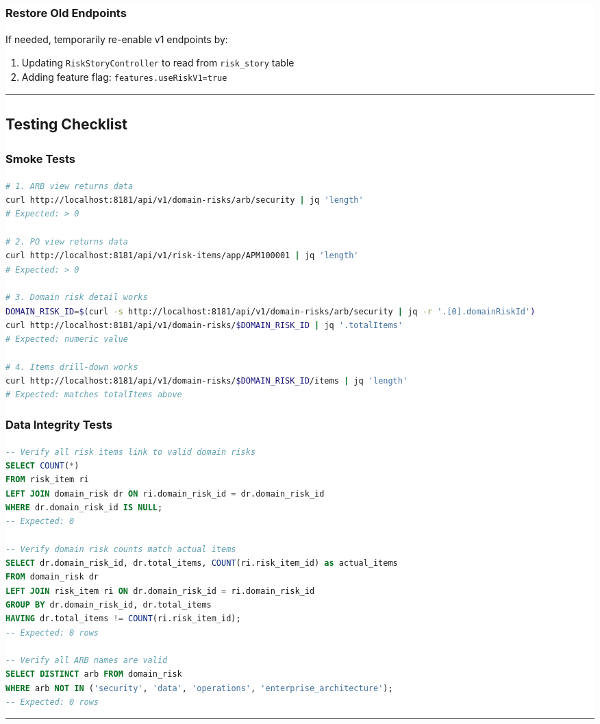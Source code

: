 ### Restore Old Endpoints

If needed, temporarily re-enable v1 endpoints by:
1. Updating `RiskStoryController` to read from `risk_story` table
2. Adding feature flag: `features.useRiskV1=true`

---

## Testing Checklist

### Smoke Tests

```bash
# 1. ARB view returns data
curl http://localhost:8181/api/v1/domain-risks/arb/security | jq 'length'
# Expected: > 0

# 2. PO view returns data
curl http://localhost:8181/api/v1/risk-items/app/APM100001 | jq 'length'
# Expected: > 0

# 3. Domain risk detail works
DOMAIN_RISK_ID=$(curl -s http://localhost:8181/api/v1/domain-risks/arb/security | jq -r '.[0].domainRiskId')
curl http://localhost:8181/api/v1/domain-risks/$DOMAIN_RISK_ID | jq '.totalItems'
# Expected: numeric value

# 4. Items drill-down works
curl http://localhost:8181/api/v1/domain-risks/$DOMAIN_RISK_ID/items | jq 'length'
# Expected: matches totalItems above
```

### Data Integrity Tests

```sql
-- Verify all risk items link to valid domain risks
SELECT COUNT(*)
FROM risk_item ri
LEFT JOIN domain_risk dr ON ri.domain_risk_id = dr.domain_risk_id
WHERE dr.domain_risk_id IS NULL;
-- Expected: 0

-- Verify domain risk counts match actual items
SELECT dr.domain_risk_id, dr.total_items, COUNT(ri.risk_item_id) as actual_items
FROM domain_risk dr
LEFT JOIN risk_item ri ON dr.domain_risk_id = ri.domain_risk_id
GROUP BY dr.domain_risk_id, dr.total_items
HAVING dr.total_items != COUNT(ri.risk_item_id);
-- Expected: 0 rows

-- Verify all ARB names are valid
SELECT DISTINCT arb FROM domain_risk
WHERE arb NOT IN ('security', 'data', 'operations', 'enterprise_architecture');
-- Expected: 0 rows
```

---